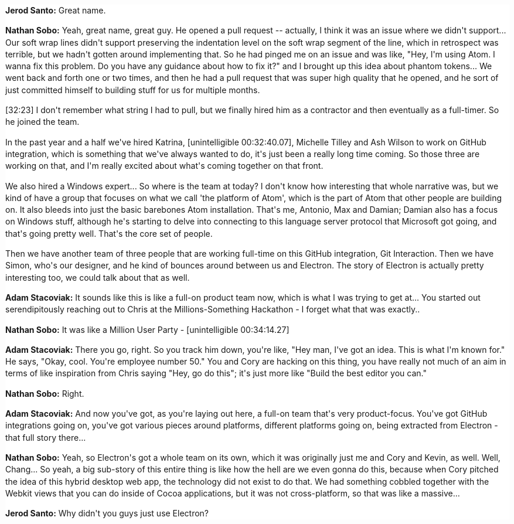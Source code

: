 **Jerod Santo:** Great name.

**Nathan Sobo:** Yeah, great name, great guy. He opened a pull request -- actually, I think it was an issue where we didn't support... Our soft wrap lines didn't support preserving the indentation level on the soft wrap segment of the line, which in retrospect was terrible, but we hadn't gotten around implementing that. So he had pinged me on an issue and was like, "Hey, I'm using Atom. I wanna fix this problem. Do you have any guidance about how to fix it?" and I brought up this idea about phantom tokens... We went back and forth one or two times, and then he had a pull request that was super high quality that he opened, and he sort of just committed himself to building stuff for us for multiple months.

\[32:23\] I don't remember what string I had to pull, but we finally hired him as a contractor and then eventually as a full-timer. So he joined the team.

In the past year and a half we've hired Katrina, \[unintelligible 00:32:40.07\], Michelle Tilley and Ash Wilson to work on GitHub integration, which is something that we've always wanted to do, it's just been a really long time coming. So those three are working on that, and I'm really excited about what's coming together on that front.

We also hired a Windows expert... So where is the team at today? I don't know how interesting that whole narrative was, but we kind of have a group that focuses on what we call 'the platform of Atom', which is the part of Atom that other people are building on. It also bleeds into just the basic barebones Atom installation. That's me, Antonio, Max and Damian; Damian also has a focus on Windows stuff, although he's starting to delve into connecting to this language server protocol that Microsoft got going, and that's going pretty well. That's the core set of people.

Then we have another team of three people that are working full-time on this GitHub integration, Git Interaction. Then we have Simon, who's our designer, and he kind of bounces around between us and Electron. The story of Electron is actually pretty interesting too, we could talk about that as well.

**Adam Stacoviak:** It sounds like this is like a full-on product team now, which is what I was trying to get at... You started out serendipitously reaching out to Chris at the Millions-Something Hackathon - I forget what that was exactly..

**Nathan Sobo:** It was like a Million User Party - \[unintelligible 00:34:14.27\]

**Adam Stacoviak:** There you go, right. So you track him down, you're like, "Hey man, I've got an idea. This is what I'm known for." He says, "Okay, cool. You're employee number 50." You and Cory are hacking on this thing, you have really not much of an aim in terms of like inspiration from Chris saying "Hey, go do this"; it's just more like "Build the best editor you can."

**Nathan Sobo:** Right.

**Adam Stacoviak:** And now you've got, as you're laying out here, a full-on team that's very product-focus. You've got GitHub integrations going on, you've got various pieces around platforms, different platforms going on, being extracted from Electron - that full story there...

**Nathan Sobo:** Yeah, so Electron's got a whole team on its own, which it was originally just me and Cory and Kevin, as well. Well, Chang... So yeah, a big sub-story of this entire thing is like how the hell are we even gonna do this, because when Cory pitched the idea of this hybrid desktop web app, the technology did not exist to do that. We had something cobbled together with the Webkit views that you can do inside of Cocoa applications, but it was not cross-platform, so that was like a massive...

**Jerod Santo:** Why didn't you guys just use Electron?
